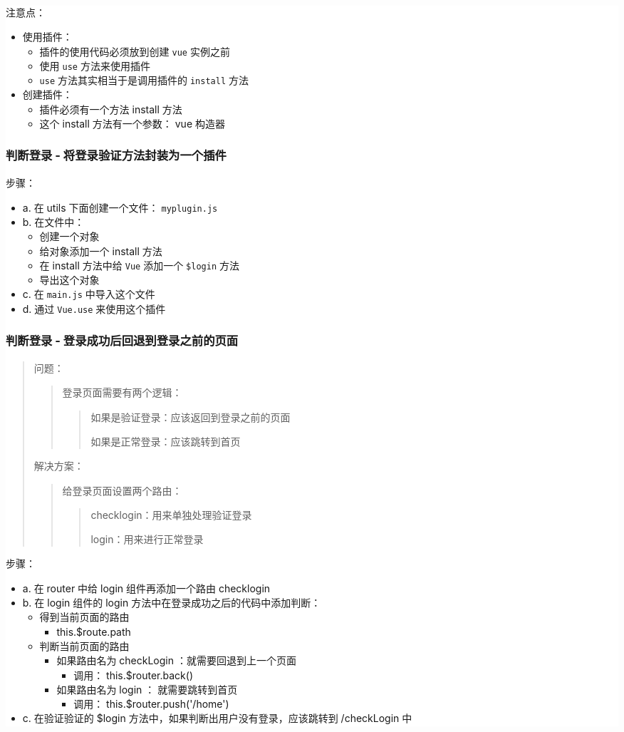 注意点：

+ 使用插件：
  + 插件的使用代码必须放到创建 `vue` 实例之前
  + 使用 `use` 方法来使用插件
  + `use` 方法其实相当于是调用插件的 `install` 方法
+ 创建插件：
  + 插件必须有一个方法 install 方法
  + 这个 install 方法有一个参数： vue 构造器

### 判断登录 - 将登录验证方法封装为一个插件

步骤：

+ a. 在 utils 下面创建一个文件： `myplugin.js`
+ b. 在文件中：
  + 创建一个对象
  + 给对象添加一个 install 方法
  + 在 install 方法中给  `Vue` 添加一个 `$login` 方法
  + 导出这个对象
+ c. 在 `main.js` 中导入这个文件
+ d. 通过 `Vue.use` 来使用这个插件

### 判断登录 -  登录成功后回退到登录之前的页面

> 问题：
>
> > 登录页面需要有两个逻辑：
> >
> > > 如果是验证登录：应该返回到登录之前的页面
> > >
> > > 如果是正常登录：应该跳转到首页
>
> 解决方案：
>
> > 给登录页面设置两个路由：
> >
> > > checklogin：用来单独处理验证登录
> > >
> > > login：用来进行正常登录

步骤：

+ a. 在 router 中给 login 组件再添加一个路由 checklogin
+ b. 在 login 组件的 login 方法中在登录成功之后的代码中添加判断：
  + 得到当前页面的路由
    + this.$route.path
  + 判断当前页面的路由
    + 如果路由名为 checkLogin ：就需要回退到上一个页面
      + 调用： this.$router.back()
    + 如果路由名为 login ： 就需要跳转到首页
      + 调用： this.$router.push('/home')
+ c. 在验证验证的 $login 方法中，如果判断出用户没有登录，应该跳转到 /checkLogin 中

